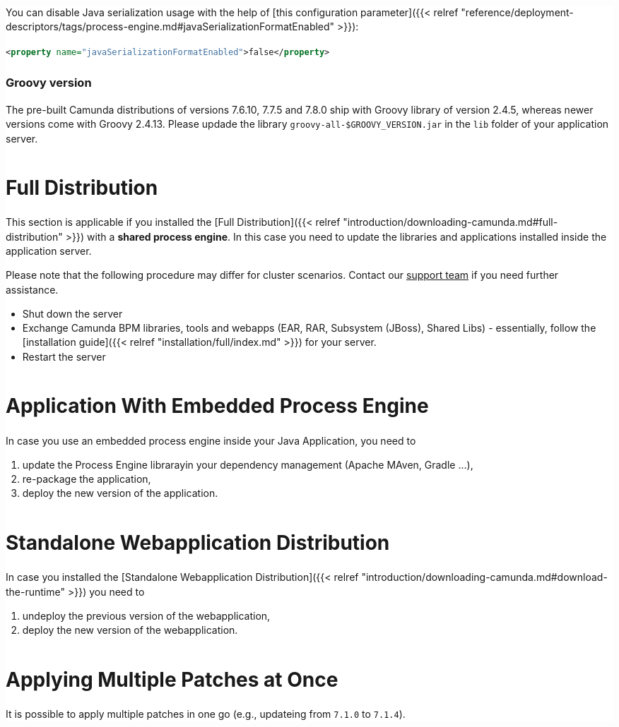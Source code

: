 You can disable Java serialization usage with the help of [this configuration parameter]({{< relref "reference/deployment-descriptors/tags/process-engine.md#javaSerializationFormatEnabled" >}}):

```xml
<property name="javaSerializationFormatEnabled">false</property>
```

### Groovy version

The pre-built Camunda distributions of versions 7.6.10, 7.7.5 and 7.8.0 ship with Groovy library of version 2.4.5, whereas newer versions come with Groovy 2.4.13. 
Please updade the library `groovy-all-$GROOVY_VERSION.jar` in the `lib` folder of your application server.

# Full Distribution

This section is applicable if you installed the [Full Distribution]({{< relref "introduction/downloading-camunda.md#full-distribution" >}}) with a **shared process engine**. In this case you need to update the libraries and applications installed inside the application server.

Please note that the following procedure may differ for cluster scenarios. Contact our [support team](https://app.camunda.com/jira/browse/SUPPORT) if you need further assistance.

* Shut down the server
* Exchange Camunda BPM libraries, tools and webapps (EAR, RAR, Subsystem (JBoss), Shared Libs) - essentially, follow the [installation guide]({{< relref "installation/full/index.md" >}}) for your server.
* Restart the server

# Application With Embedded Process Engine

In case you use an embedded process engine inside your Java Application, you need to

1. update the Process Engine librarayin your dependency management (Apache MAven, Gradle ...),
2. re-package the application,
3. deploy the new version of the application.

# Standalone Webapplication Distribution

In case you installed the [Standalone Webapplication Distribution]({{< relref "introduction/downloading-camunda.md#download-the-runtime" >}}) you need to

1. undeploy the previous version of the webapplication,
2. deploy the new version of the webapplication.

# Applying Multiple Patches at Once

It is possible to apply multiple patches in one go (e.g., updateing from `7.1.0` to `7.1.4`).
